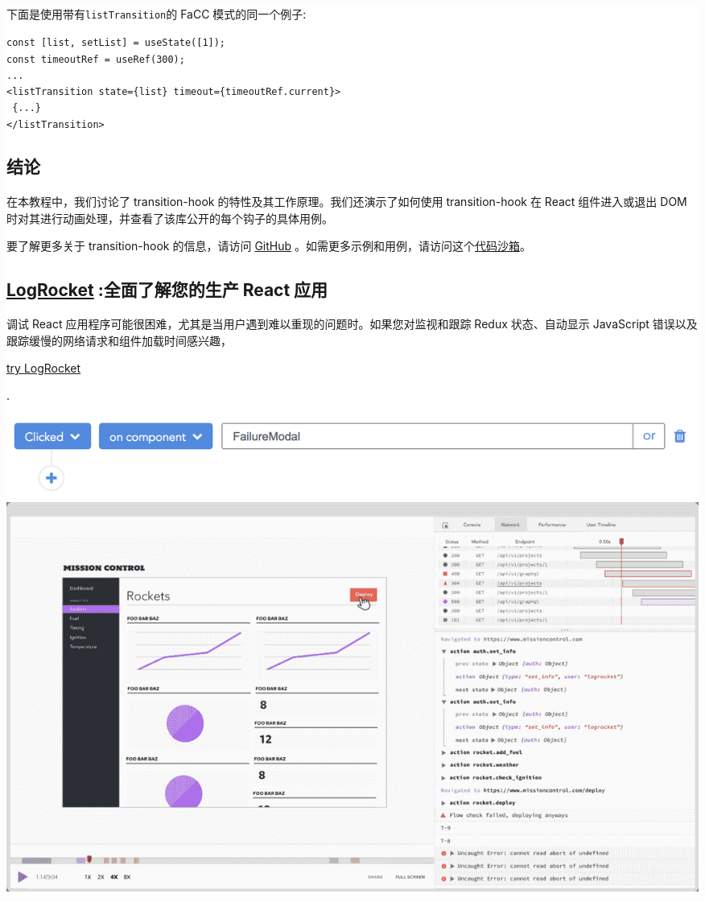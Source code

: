 下面是使用带有`listTransition`的 FaCC 模式的同一个例子:

```
const [list, setList] = useState([1]);
const timeoutRef = useRef(300);
...
<listTransition state={list} timeout={timeoutRef.current}>
 {...}
</listTransition>

```

## 结论

在本教程中，我们讨论了 transition-hook 的特性及其工作原理。我们还演示了如何使用 transition-hook 在 React 组件进入或退出 DOM 时对其进行动画处理，并查看了该库公开的每个钩子的具体用例。

要了解更多关于 transition-hook 的信息，请访问 [GitHub](https://github.com/iamyoki/transition-hook#useswitchtransitionstate-timeout-mode) 。如需更多示例和用例，请访问这个[代码沙箱](https://codesandbox.io/embed/transition-hook-examples-o3f41?codemirror=1)。

## [LogRocket](https://lp.logrocket.com/blg/react-signup-general) :全面了解您的生产 React 应用

调试 React 应用程序可能很困难，尤其是当用户遇到难以重现的问题时。如果您对监视和跟踪 Redux 状态、自动显示 JavaScript 错误以及跟踪缓慢的网络请求和组件加载时间感兴趣，

[try LogRocket](https://lp.logrocket.com/blg/react-signup-general)

.

[![](img/f300c244a1a1cf916df8b4cb02bec6c6.png) ](https://lp.logrocket.com/blg/react-signup-general) [![LogRocket Dashboard Free Trial Banner](img/d6f5a5dd739296c1dd7aab3d5e77eeb9.png)](https://lp.logrocket.com/blg/react-signup-general) 
